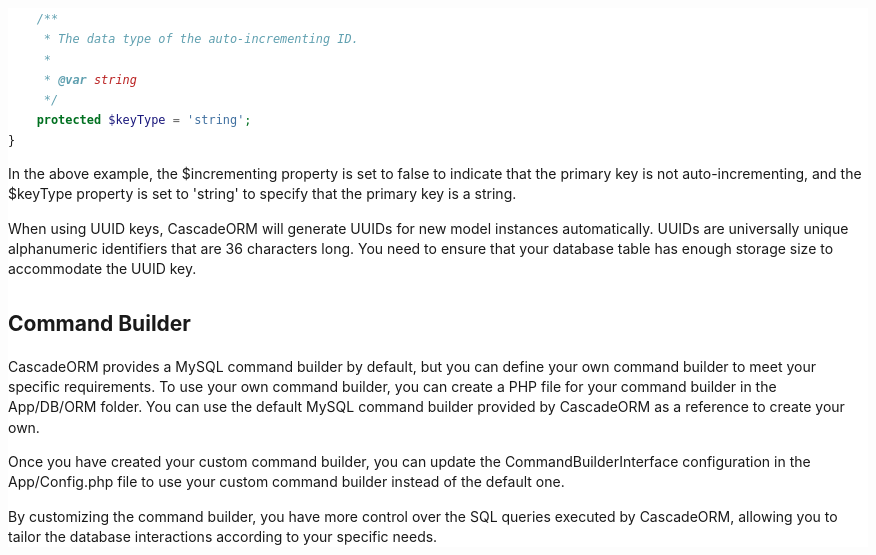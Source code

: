 ```php
    /**
     * The data type of the auto-incrementing ID.
     *
     * @var string
     */
    protected $keyType = 'string';
}

```

In the above example, the $incrementing property is set to false to indicate that the primary key is not auto-incrementing, and the $keyType property is set to 'string' to specify that the primary key is a string.

When using UUID keys, CascadeORM will generate UUIDs for new model instances automatically. UUIDs are universally unique alphanumeric identifiers that are 36 characters long. You need to ensure that your database table has enough storage size to accommodate the UUID key.

## Command Builder

CascadeORM provides a MySQL command builder by default, but you can define your own command builder to meet your specific requirements. To use your own command builder, you can create a PHP file for your command builder in the App/DB/ORM folder. You can use the default MySQL command builder provided by CascadeORM as a reference to create your own.

Once you have created your custom command builder, you can update the CommandBuilderInterface configuration in the App/Config.php file to use your custom command builder instead of the default one.

By customizing the command builder, you have more control over the SQL queries executed by CascadeORM, allowing you to tailor the database interactions according to your specific needs.
